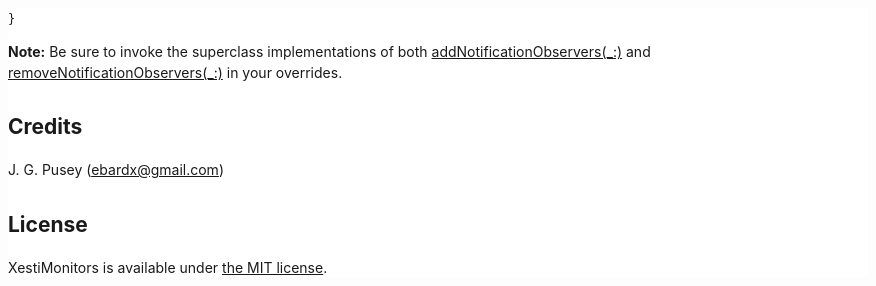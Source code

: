 ```
}
```

**Note:** Be sure to invoke the superclass implementations of both
[addNotificationObservers(_:)][bnm_addNotificationObservers] and
[removeNotificationObservers(_:)][bnm_removeNotificationObservers] in your
overrides.

## <a name="credits">Credits</a>

J. G. Pusey (ebardx@gmail.com)

## <a name="license">License</a>

XestiMonitors is available under [the MIT license][license].

[carthage]:     https://github.com/Carthage/Carthage
[cocoapods]:    http://cocoapods.org
[homebrew]:     http://brew.sh/
[jazzy]:        https://github.com/realm/jazzy
[license]:      https://github.com/eBardX/XestiMonitors/blob/master/LICENSE.md
[refdoc]:       https://eBardX.github.io/XestiMonitors/
[spm]:          https://swift.org/package-manager/

[wrapped_foundation_notifications]: https://github.com/eBardX/XestiMonitors/blob/master/Documents/wrapped-foundation-notifications.md
[wrapped_uikit_notifications]:      https://github.com/eBardX/XestiMonitors/blob/master/Documents/wrapped-uikit-notifications.md

[accelerometer_monitor]:                        https://eBardX.github.io/XestiMonitors/Classes/AccelerometerMonitor.html
[accessibility_announcement_monitor]:           https://eBardX.github.io/XestiMonitors/Classes/AccessibilityAnnouncementMonitor.html
[accessibility_element_monitor]:                https://eBardX.github.io/XestiMonitors/Classes/AccessibilityElementMonitor.html
[accessibility_status_monitor]:                 https://eBardX.github.io/XestiMonitors/Classes/AccessibilityStatusMonitor.html
[altimeter_monitor]:                            https://eBardX.github.io/XestiMonitors/Classes/AltimeterMonitor.html
[application_state_monitor]:                    https://eBardX.github.io/XestiMonitors/Classes/ApplicationStateMonitor.html
[background_refresh_monitor]:                   https://eBardX.github.io/XestiMonitors/Classes/BackgroundRefreshMonitor.html
[base_monitor]:                                 https://eBardX.github.io/XestiMonitors/Classes/BaseMonitor.html
[base_notification_monitor]:                    https://eBardX.github.io/XestiMonitors/Classes/BaseNotificationMonitor.html
[battery_monitor]:                              https://eBardX.github.io/XestiMonitors/Classes/BatteryMonitor.html
[beacon_ranging_monitor]:                       https://eBardX.github.io/XestiMonitors/Classes/BeaconRangingMonitor.html
[bundle_class_load_monitor]:                    https://eBardX.github.io/XestiMonitors/Classes/BundleClassLoadMonitor.html
[bundle_resource_request_monitor]:              https://eBardX.github.io/XestiMonitors/Classes/BundleResourceRequestMonitor.html
[calendar_day_monitor]:                         https://eBardX.github.io/XestiMonitors/Classes/CalendarDayMonitor.html
[content_size_category_monitor]:                https://eBardX.github.io/XestiMonitors/Classes/ContentSizeCategoryMonitor.html
[current_locale_monitor]:                       https://eBardX.github.io/XestiMonitors/Classes/CurrentLocaleMonitor.html
[device_motion_monitor]:                        https://eBardX.github.io/XestiMonitors/Classes/DeviceMotionMonitor.html
[document_state_monitor]:                       https://eBardX.github.io/XestiMonitors/Classes/DocumentStateMonitor.html
[extension_host_monitor]:                       https://eBardX.github.io/XestiMonitors/Classes/ExtensionHostMonitor.html
[file_system_object_monitor]:                   https://eBardX.github.io/XestiMonitors/Classes/FileSystemObjectMonitor.html
[focus_monitor]:                                https://eBardX.github.io/XestiMonitors/Classes/FocusMonitor.html
[gyroscope_monitor]:                            https://eBardX.github.io/XestiMonitors/Classes/GyroscopeMonitor.html
[heading_monitor]:                              https://eBardX.github.io/XestiMonitors/Classes/HeadingMonitor.html
[http_cookie_storage_monitor]:                  https://eBardX.github.io/XestiMonitors/Classes/HTTPCookieStorageMonitor.html
[keyboard_monitor]:                             https://eBardX.github.io/XestiMonitors/Classes/KeyboardMonitor.html
[location_authorization_monitor]:               https://eBardX.github.io/XestiMonitors/Classes/LocationAuthorizationMonitor.html
[magnetometer_monitor]:                         https://eBardX.github.io/XestiMonitors/Classes/MagnetometerMonitor.html
[memory_monitor]:                               https://eBardX.github.io/XestiMonitors/Classes/MemoryMonitor.html
[menu_controller_monitor]:                      https://eBardX.github.io/XestiMonitors/Classes/MenuControllerMonitor.html
[metadata_query_monitor]:                       https://eBardX.github.io/XestiMonitors/Classes/MetadataQueryMonitor.html
[motion_activity_monitor]:                      https://eBardX.github.io/XestiMonitors/Classes/MotionActivityMonitor.html
[network_reachability_monitor]:                 https://eBardX.github.io/XestiMonitors/Classes/NetworkReachabilityMonitor.html
[orientation_monitor]:                          https://eBardX.github.io/XestiMonitors/Classes/OrientationMonitor.html
[pasteboard_monitor]:                           https://eBardX.github.io/XestiMonitors/Classes/PasteboardMonitor.html
[pedometer_monitor]:                            https://eBardX.github.io/XestiMonitors/Classes/PedometerMonitor.html
[port_monitor]:                                 https://eBardX.github.io/XestiMonitors/Classes/PortMonitor.html
[process_info_power_state_monitor]:             https://eBardX.github.io/XestiMonitors/Classes/ProcessInfoPowerStateMonitor.html
[process_info_thermal_state_monitor]:           https://eBardX.github.io/XestiMonitors/Classes/ProcessInfoThermalStateMonitor.html
[protected_data_monitor]:                       https://eBardX.github.io/XestiMonitors/Classes/ProtectedDataMonitor.html
[proximity_monitor]:                            https://eBardX.github.io/XestiMonitors/Classes/ProximityMonitor.html
[region_monitor]:                               https://eBardX.github.io/XestiMonitors/Classes/RegionMonitor.html

[screen_brightness_monitor]:                    https://eBardX.github.io/XestiMonitors/Classes/ScreenBrightnessMonitor.html
[screen_captured_monitor]:                      https://eBardX.github.io/XestiMonitors/Classes/ScreenCapturedMonitor.html
[screen_connection_monitor]:                    https://eBardX.github.io/XestiMonitors/Classes/ScreenConnectionMonitor.html
[screen_mode_monitor]:                          https://eBardX.github.io/XestiMonitors/Classes/ScreenModeMonitor.html
[screenshot_monitor]:                           https://eBardX.github.io/XestiMonitors/Classes/ScreenshotMonitor.html
[significant_location_monitor]:                 https://eBardX.github.io/XestiMonitors/Classes/SignificantLocationMonitor.html
[standard_location_monitor]:                    https://eBardX.github.io/XestiMonitors/Classes/StandardLocationMonitor.html
[status_bar_monitor]:                           https://eBardX.github.io/XestiMonitors/Classes/StatusBarMonitor.html
[system_clock_monitor]:                         https://eBardX.github.io/XestiMonitors/Classes/SystemClockMonitor.html
[system_time_zone_monitor]:                     https://eBardX.github.io/XestiMonitors/Classes/SystemTimeZoneMonitor.html
[table_view_selection_monitor]:                 https://eBardX.github.io/XestiMonitors/Classes/TableViewSelectionMonitor.html
[text_field_text_monitor]:                      https://eBardX.github.io/XestiMonitors/Classes/TextFieldTextMonitor.html
[text_input_mode_monitor]:                      https://eBardX.github.io/XestiMonitors/Classes/TextInputModeMonitor.html
[text_storage_monitor]:                         https://eBardX.github.io/XestiMonitors/Classes/TextStorageMonitor.html
[text_view_text_monitor]:                       https://eBardX.github.io/XestiMonitors/Classes/TextViewTextMonitor.html
[time_monitor]:                                 https://eBardX.github.io/XestiMonitors/Classes/TimeMonitor.html
[ubiquitous_key_value_store_monitor]:           https://eBardX.github.io/XestiMonitors/Classes/UbiquitousKeyValueStoreMonitor.html
[ubiquity_identity_monitor]:                    https://eBardX.github.io/XestiMonitors/Classes/UbiquityIdentityMonitor.html
[undo_manager_monitor]:                         https://eBardX.github.io/XestiMonitors/Classes/UndoManagerMonitor.html
[url_credential_storage_monitor]:               https://eBardX.github.io/XestiMonitors/Classes/URLCredentialStorageMonitor.html
[user_defaults_monitor]:                        https://eBardX.github.io/XestiMonitors/Classes/UserDefaultsMonitor.html
[view_controller_show_detail_target_monitor]:   https://eBardX.github.io/XestiMonitors/Classes/ViewControllerShowDetailTargetMonitor.html
[visit_monitor]:                                https://eBardX.github.io/XestiMonitors/Classes/VisitMonitor.html
[window_monitor]:                               https://eBardX.github.io/XestiMonitors/Classes/WindowMonitor.html
[p_monitor]:    https://eBardX.github.io/XestiMonitors/Protocols/Monitor.html
[m_is_monitoring]:      https://ebardx.github.io/XestiMonitors/Protocols/Monitor.html#/s:vP13XestiMonitors7Monitor12isMonitoringSb
[m_start_monitoring]:   https://ebardx.github.io/XestiMonitors/Protocols/Monitor.html#/s:FP13XestiMonitors7Monitor15startMonitoringFT_Sb
[m_stop_monitoring]:    https://ebardx.github.io/XestiMonitors/Protocols/Monitor.html#/s:FP13XestiMonitors7Monitor14stopMonitoringFT_Sb
[bm_cleanupMonitor]:    https://eBardX.github.io/XestiMonitors/Classes/BaseMonitor.html#/s:FC13XestiMonitors11BaseMonitor14cleanupMonitorFT_Sb
[bm_configureMonitor]:  https://eBardX.github.io/XestiMonitors/Classes/BaseMonitor.html#/s:FC13XestiMonitors11BaseMonitor16configureMonitorFT_Sb
[bm_is_monitoring]:     https://eBardX.github.io/XestiMonitors/Classes/BaseMonitor.html#/s:vC13XestiMonitors11BaseMonitor12isMonitoringSb
[bm_start_monitoring]:  https://eBardX.github.io/XestiMonitors/Classes/BaseMonitor.html#/s:FC13XestiMonitors11BaseMonitor15startMonitoringFT_Sb
[bm_stop_monitoring]:   https://eBardX.github.io/XestiMonitors/Classes/BaseMonitor.html#/s:FC13XestiMonitors11BaseMonitor14stopMonitoringFT_Sb
[bnm_addNotificationObservers]:     https://eBardX.github.io/XestiMonitors/Classes/BaseNotificationMonitor.html#/s:FC13XestiMonitors23BaseNotificationMonitor24addNotificationObserversFCSo18NotificationCenterSb
[bnm_cleanupMonitor]:               https://eBardX.github.io/XestiMonitors/Classes/BaseNotificationMonitor.html#/s:FC13XestiMonitors23BaseNotificationMonitor14cleanupMonitorFT_Sb
[bnm_configureMonitor]:             https://eBardX.github.io/XestiMonitors/Classes/BaseNotificationMonitor.html#/s:FC13XestiMonitors23BaseNotificationMonitor16configureMonitorFT_Sb
[bnm_removeNotificationObservers]:  https://eBardX.github.io/XestiMonitors/Classes/BaseNotificationMonitor.html#/s:FC13XestiMonitors23BaseNotificationMonitor27removeNotificationObserversFCSo18NotificationCenterSb